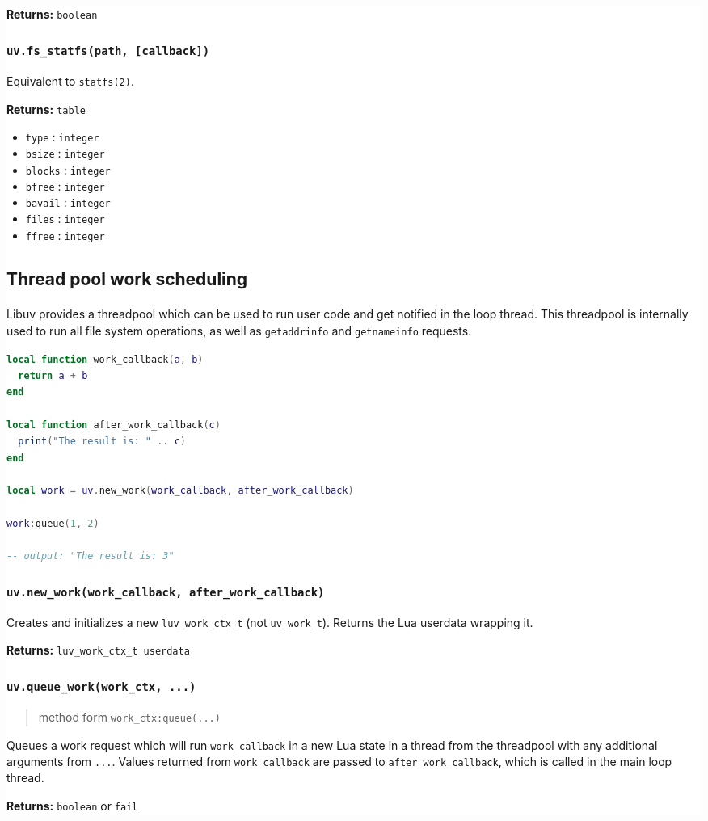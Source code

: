 **Returns:** `boolean`

### `uv.fs_statfs(path, [callback])`

Equivalent to `statfs(2)`.

**Returns:** `table`
- `type` : `integer`
- `bsize` : `integer`
- `blocks` : `integer`
- `bfree` : `integer`
- `bavail` : `integer`
- `files` : `integer`
- `ffree` : `integer`

## Thread pool work scheduling

[Thread pool work scheduling]: #thread-pool-work-scheduling

Libuv provides a threadpool which can be used to run user code and get notified
in the loop thread. This threadpool is internally used to run all file system
operations, as well as `getaddrinfo` and `getnameinfo` requests.

```lua
local function work_callback(a, b)
  return a + b
end

local function after_work_callback(c)
  print("The result is: " .. c)
end

local work = uv.new_work(work_callback, after_work_callback)

work:queue(1, 2)

-- output: "The result is: 3"
```

### `uv.new_work(work_callback, after_work_callback)`

Creates and initializes a new `luv_work_ctx_t` (not `uv_work_t`). Returns the
Lua userdata wrapping it.

**Returns:** `luv_work_ctx_t userdata`

### `uv.queue_work(work_ctx, ...)`

> method form `work_ctx:queue(...)`

Queues a work request which will run `work_callback` in a new Lua state in a
thread from the threadpool with any additional arguments from `...`. Values
returned from `work_callback` are passed to `after_work_callback`, which is
called in the main loop thread.

**Returns:** `boolean` or `fail`


[Error handling]: #error-handling
[Version checking]: #version-checking
[`uv_loop_t`]: #uv_loop_t--event-loop
[`uv_req_t`]: #uv_req_t--request-handle
[`uv_handle_t`]: #uv_handle_t--base-handle
[reference counting]: #reference-counting
[`uv_timer_t`]: #uv_timer_t--timer-handle
[`uv_prepare_t`]: #uv_prepare_t--prepare-handle
[`uv_check_t`]: #uv_check_t--check-handle
[`uv_idle_t`]: #uv_idle_t--idle-handle
[`uv_async_t`]: #uv_async_t--async-handle
[`uv_poll_t`]: #uv_poll_t--poll-handle
[`uv_signal_t`]: #uv_signal_t--signal-handle
[`uv_process_t`]: #uv_process_t--process-handle
[`uv_stream_t`]: #uv_stream_t--stream-handle
[`uv_tcp_t`]: #uv_tcp_t--tcp-handle
[`uv_pipe_t`]: #uv_pipe_t--pipe-handle
[`uv_tty_t`]: #uv_tty_t--tty-handle
[`uv_udp_t`]: #uv_udp_t--udp-handle
[`uv_fs_event_t`]: #uv_fs_event_t--fs-event-handle
[`uv_fs_poll_t`]: #uv_fs_poll_t--fs-poll-handle
[File system operations]: #file-system-operations
[DNS utility functions]: #dns-utility-functions
[Threading and synchronization utilities]: #threading-and-synchronization-utilities
[Miscellaneous utilities]: #miscellaneous-utilities
[luv]: https://github.com/luvit/luv
[luvit]: https://github.com/luvit/luvit
[libuv]: https://github.com/libuv/libuv
[libuv documentation page]: http://docs.libuv.org/
[libuv API documentation]: http://docs.libuv.org/en/v1.x/api.html